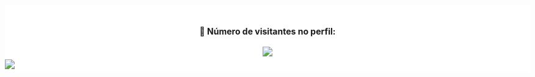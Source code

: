 
<div align="center">
  <br>
  <p><b>👀 Número de visitantes no perfil:</b></p>  
  <img src="https://profile-counter.glitch.me/hadassatribuzy/count.svg" />
  <br>
</div>

<img width=100% src="https://capsule-render.vercel.app/api?type=waving&color=ff91a4&height=120&section=footer"/>
